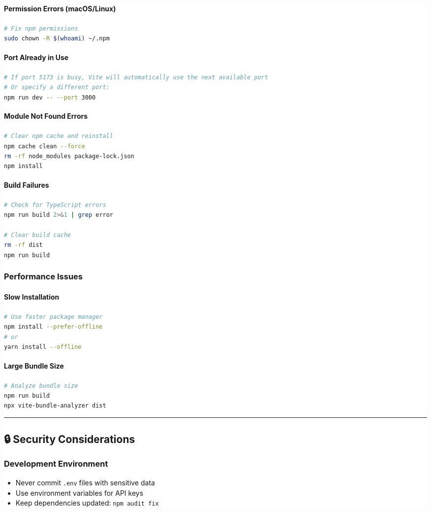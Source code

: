 #### **Permission Errors (macOS/Linux)**
```bash
# Fix npm permissions
sudo chown -R $(whoami) ~/.npm
```

#### **Port Already in Use**
```bash
# If port 5173 is busy, Vite will automatically use the next available port
# Or specify a different port:
npm run dev -- --port 3000
```

#### **Module Not Found Errors**
```bash
# Clear npm cache and reinstall
npm cache clean --force
rm -rf node_modules package-lock.json
npm install
```

#### **Build Failures**
```bash
# Check for TypeScript errors
npm run build 2>&1 | grep error

# Clear build cache
rm -rf dist
npm run build
```

### **Performance Issues**

#### **Slow Installation**
```bash
# Use faster package manager
npm install --prefer-offline
# or
yarn install --offline
```

#### **Large Bundle Size**
```bash
# Analyze bundle size
npm run build
npx vite-bundle-analyzer dist
```

---

## 🔒 Security Considerations

### **Development Environment**
- Never commit `.env` files with sensitive data
- Use environment variables for API keys
- Keep dependencies updated: `npm audit fix`
